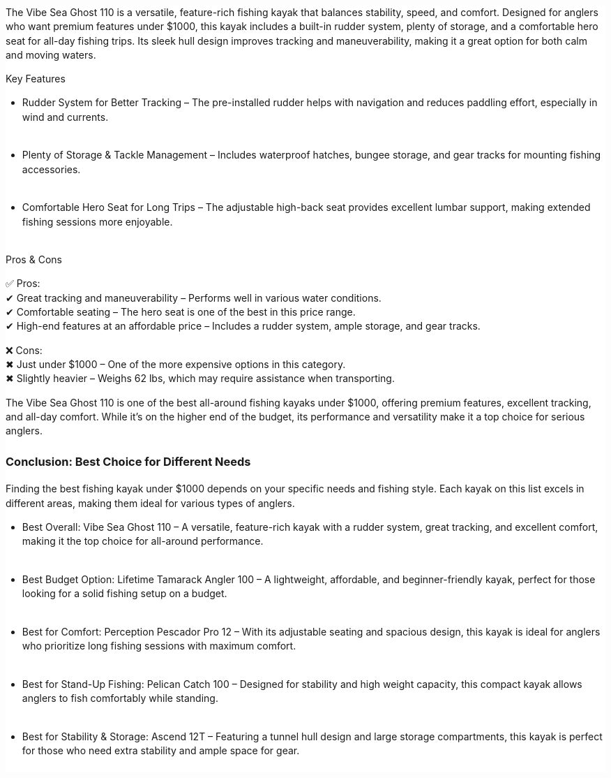 <p dir="ltr">The Vibe Sea Ghost 110 is a versatile, feature-rich fishing kayak that balances stability, speed, and comfort. Designed for anglers who want premium features under $1000, this kayak includes a built-in rudder system, plenty of storage, and a comfortable hero seat for all-day fishing trips. Its sleek hull design improves tracking and maneuverability, making it a great option for both calm and moving waters.</p>
<p dir="ltr">Key Features</p>
<ul>
<li dir="ltr">
<p dir="ltr">Rudder System for Better Tracking &ndash; The pre-installed rudder helps with navigation and reduces paddling effort, especially in wind and currents.<br /><br /></p>
</li>
<li dir="ltr">
<p dir="ltr">Plenty of Storage &amp; Tackle Management &ndash; Includes waterproof hatches, bungee storage, and gear tracks for mounting fishing accessories.<br /><br /></p>
</li>
<li dir="ltr">
<p dir="ltr">Comfortable Hero Seat for Long Trips &ndash; The adjustable high-back seat provides excellent lumbar support, making extended fishing sessions more enjoyable.<br /><br /></p>
</li>
</ul>
<p dir="ltr">Pros &amp; Cons</p>
<p dir="ltr">✅ Pros:<br /> ✔ Great tracking and maneuverability &ndash; Performs well in various water conditions.<br /> ✔ Comfortable seating &ndash; The hero seat is one of the best in this price range.<br /> ✔ High-end features at an affordable price &ndash; Includes a rudder system, ample storage, and gear tracks.</p>
<p dir="ltr">❌ Cons:<br /> ✖ Just under $1000 &ndash; One of the more expensive options in this category.<br /> ✖ Slightly heavier &ndash; Weighs 62 lbs, which may require assistance when transporting.</p>
<p dir="ltr">The Vibe Sea Ghost 110 is one of the best all-around fishing kayaks under $1000, offering premium features, excellent tracking, and all-day comfort. While it&rsquo;s on the higher end of the budget, its performance and versatility make it a top choice for serious anglers.</p>
<h3 dir="ltr">Conclusion: Best Choice for Different Needs</h3>
<p dir="ltr">Finding the best fishing kayak under $1000 depends on your specific needs and fishing style. Each kayak on this list excels in different areas, making them ideal for various types of anglers.</p>
<ul>
<li dir="ltr">
<p dir="ltr">Best Overall: Vibe Sea Ghost 110 &ndash; A versatile, feature-rich kayak with a rudder system, great tracking, and excellent comfort, making it the top choice for all-around performance.<br /><br /></p>
</li>
<li dir="ltr">
<p dir="ltr">Best Budget Option: Lifetime Tamarack Angler 100 &ndash; A lightweight, affordable, and beginner-friendly kayak, perfect for those looking for a solid fishing setup on a budget.<br /><br /></p>
</li>
<li dir="ltr">
<p dir="ltr">Best for Comfort: Perception Pescador Pro 12 &ndash; With its adjustable seating and spacious design, this kayak is ideal for anglers who prioritize long fishing sessions with maximum comfort.<br /><br /></p>
</li>
<li dir="ltr">
<p dir="ltr">Best for Stand-Up Fishing: Pelican Catch 100 &ndash; Designed for stability and high weight capacity, this compact kayak allows anglers to fish comfortably while standing.<br /><br /></p>
</li>
<li dir="ltr">
<p dir="ltr">Best for Stability &amp; Storage: Ascend 12T &ndash; Featuring a tunnel hull design and large storage compartments, this kayak is perfect for those who need extra stability and ample space for gear.<br /><br /></p>
</li>
</ul>